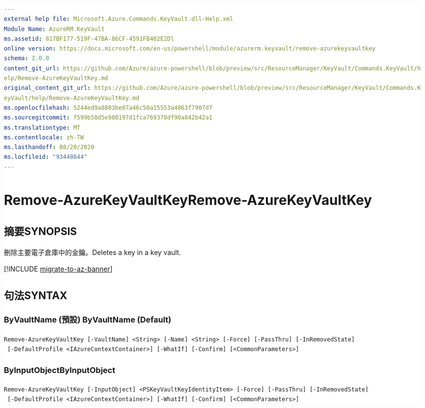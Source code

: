 ```yaml
---
external help file: Microsoft.Azure.Commands.KeyVault.dll-Help.xml
Module Name: AzureRM.KeyVault
ms.assetid: 817BF177-519F-47BA-86CF-4591FB402E2Dl
online version: https://docs.microsoft.com/en-us/powershell/module/azurerm.keyvault/remove-azurekeyvaultkey
schema: 2.0.0
content_git_url: https://github.com/Azure/azure-powershell/blob/preview/src/ResourceManager/KeyVault/Commands.KeyVault/help/Remove-AzureKeyVaultKey.md
original_content_git_url: https://github.com/Azure/azure-powershell/blob/preview/src/ResourceManager/KeyVault/Commands.KeyVault/help/Remove-AzureKeyVaultKey.md
ms.openlocfilehash: 5244ed9a8803be07a46c50a15553a4863f7907d7
ms.sourcegitcommit: f599b50d5e980197d1fca769378df90a842b42a1
ms.translationtype: MT
ms.contentlocale: zh-TW
ms.lasthandoff: 08/20/2020
ms.locfileid: "93448644"
---
```

# <span data-ttu-id="27262-101">Remove-AzureKeyVaultKey</span><span class="sxs-lookup"><span data-stu-id="27262-101">Remove-AzureKeyVaultKey</span></span>

## <span data-ttu-id="27262-102">摘要</span><span class="sxs-lookup"><span data-stu-id="27262-102">SYNOPSIS</span></span>
<span data-ttu-id="27262-103">刪除主要電子倉庫中的金鑰。</span><span class="sxs-lookup"><span data-stu-id="27262-103">Deletes a key in a key vault.</span></span>

[!INCLUDE [migrate-to-az-banner](../../includes/migrate-to-az-banner.md)]

## <span data-ttu-id="27262-104">句法</span><span class="sxs-lookup"><span data-stu-id="27262-104">SYNTAX</span></span>

### <span data-ttu-id="27262-105">ByVaultName (預設) </span><span class="sxs-lookup"><span data-stu-id="27262-105">ByVaultName (Default)</span></span>
```
Remove-AzureKeyVaultKey [-VaultName] <String> [-Name] <String> [-Force] [-PassThru] [-InRemovedState]
 [-DefaultProfile <IAzureContextContainer>] [-WhatIf] [-Confirm] [<CommonParameters>]
```

### <span data-ttu-id="27262-106">ByInputObject</span><span class="sxs-lookup"><span data-stu-id="27262-106">ByInputObject</span></span>
```
Remove-AzureKeyVaultKey [-InputObject] <PSKeyVaultKeyIdentityItem> [-Force] [-PassThru] [-InRemovedState]
 [-DefaultProfile <IAzureContextContainer>] [-WhatIf] [-Confirm] [<CommonParameters>]
```
